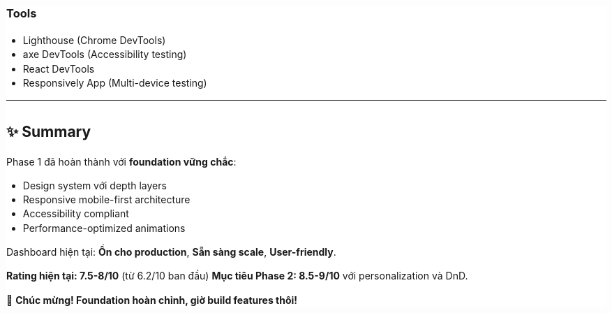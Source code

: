 ### Tools
- Lighthouse (Chrome DevTools)
- axe DevTools (Accessibility testing)
- React DevTools
- Responsively App (Multi-device testing)

---

## ✨ Summary

Phase 1 đã hoàn thành với **foundation vững chắc**:
- Design system với depth layers
- Responsive mobile-first architecture
- Accessibility compliant
- Performance-optimized animations

Dashboard hiện tại: **Ổn cho production**, **Sẵn sàng scale**, **User-friendly**.

**Rating hiện tại: 7.5-8/10** (từ 6.2/10 ban đầu)
**Mục tiêu Phase 2: 8.5-9/10** với personalization và DnD.

🎉 **Chúc mừng! Foundation hoàn chỉnh, giờ build features thôi!**